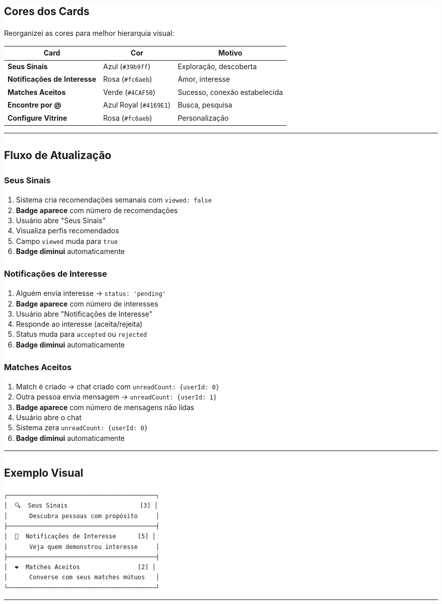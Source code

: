 
## Cores dos Cards

Reorganizei as cores para melhor hierarquia visual:

| Card | Cor | Motivo |
|------|-----|--------|
| **Seus Sinais** | Azul (`#39b9ff`) | Exploração, descoberta |
| **Notificações de Interesse** | Rosa (`#fc6aeb`) | Amor, interesse |
| **Matches Aceitos** | Verde (`#4CAF50`) | Sucesso, conexão estabelecida |
| **Encontre por @** | Azul Royal (`#4169E1`) | Busca, pesquisa |
| **Configure Vitrine** | Rosa (`#fc6aeb`) | Personalização |

---

## Fluxo de Atualização

### Seus Sinais
1. Sistema cria recomendações semanais com `viewed: false`
2. **Badge aparece** com número de recomendações
3. Usuário abre "Seus Sinais"
4. Visualiza perfis recomendados
5. Campo `viewed` muda para `true`
6. **Badge diminui** automaticamente

### Notificações de Interesse
1. Alguém envia interesse → `status: 'pending'`
2. **Badge aparece** com número de interesses
3. Usuário abre "Notificações de Interesse"
4. Responde ao interesse (aceita/rejeita)
5. Status muda para `accepted` ou `rejected`
6. **Badge diminui** automaticamente

### Matches Aceitos
1. Match é criado → chat criado com `unreadCount: {userId: 0}`
2. Outra pessoa envia mensagem → `unreadCount: {userId: 1}`
3. **Badge aparece** com número de mensagens não lidas
4. Usuário abre o chat
5. Sistema zera `unreadCount: {userId: 0}`
6. **Badge diminui** automaticamente

---

## Exemplo Visual

```
┌─────────────────────────────────────────┐
│  🔍  Seus Sinais                    [3] │
│      Descubra pessoas com propósito     │
├─────────────────────────────────────────┤
│  🔔  Notificações de Interesse      [5] │
│      Veja quem demonstrou interesse     │
├─────────────────────────────────────────┤
│  ❤️  Matches Aceitos                [2] │
│      Converse com seus matches mútuos   │
└─────────────────────────────────────────┘
```

---